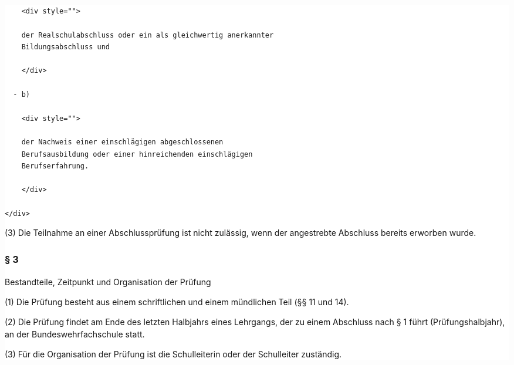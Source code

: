         <div style="">
        
        der Realschulabschluss oder ein als gleichwertig anerkannter
        Bildungsabschluss und
        
        </div>
    
      - b)
        
        <div style="">
        
        der Nachweis einer einschlägigen abgeschlossenen
        Berufsausbildung oder einer hinreichenden einschlägigen
        Berufserfahrung.
        
        </div>
    
    </div>

</div>

<div class="jurAbsatz">

(3) Die Teilnahme an einer Abschlussprüfung ist nicht zulässig, wenn der
angestrebte Abschluss bereits erworben wurde.

</div>

</div>

</div>

</div>

<span id="BJNR066300015BJNE000500000.html"></span>

### § 3  
Bestandteile, Zeitpunkt und Organisation der Prüfung

<div>

<div class="jnhtml">

<div>

<div class="jurAbsatz">

(1) Die Prüfung besteht aus einem schriftlichen und einem mündlichen
Teil (§§ 11 und 14).

</div>

<div class="jurAbsatz">

(2) Die Prüfung findet am Ende des letzten Halbjahrs eines Lehrgangs,
der zu einem Abschluss nach § 1 führt (Prüfungshalbjahr), an der
Bundeswehrfachschule statt.

</div>

<div class="jurAbsatz">

(3) Für die Organisation der Prüfung ist die Schulleiterin oder der
Schulleiter zuständig.
